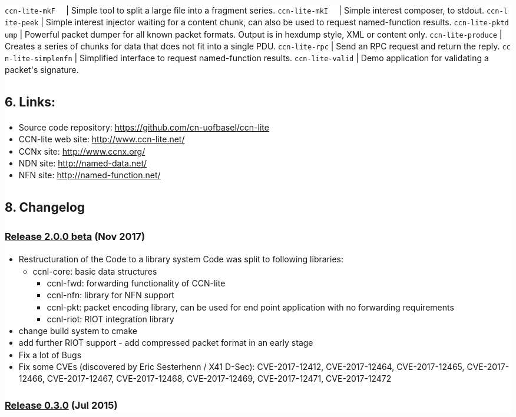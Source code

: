 `ccn-lite-mkF  `               | Simple tool to split a large file into a fragment series.
`ccn-lite-mkI  `               | Simple interest composer, to stdout.
`ccn-lite-peek`                | Simple interest injector waiting for a content chunk, can also be used to request named-function results.
`ccn-lite-pktdump`             | Powerful packet dumper for all known packet formats. Output is in hexdump style, XML or content only.
`ccn-lite-produce`             | Creates a series of chunks for data that does not fit into a single PDU.
`ccn-lite-rpc`                 | Send an RPC request and return the reply.
`ccn-lite-simplenfn`           | Simplified interface to request named-function results.
`ccn-lite-valid`               | Demo application for validating a packet's signature.



<a name="links"></a>
## 6. Links:

 - Source code repository:
   https://github.com/cn-uofbasel/ccn-lite
 - CCN-lite web site:
   http://www.ccn-lite.net/
 - CCNx site:
   http://www.ccnx.org/
 - NDN site:
   http://named-data.net/
 - NFN site:
   http://named-function.net/



<a name="changelog"></a>
## 8. Changelog

### [Release 2.0.0 beta](https://github.com/cn-uofbasel/ccn-lite/releases/tag/2.0.0) (Nov 2017)

 - Restructuration of the Code to a library system
   Code was split to following libraries:
	- ccnl-core: basic data structures
        - ccnl-fwd:  forwarding functionality of CCN-lite
        - ccnl-nfn:  library for NFN support
        - ccnl-pkt:  packet encoding library, can be used for end point application with no forwarding requirements
        - ccnl-riot: RIOT integration library 
 - change build system to cmake
 - add further RIOT support 
        - add compressed packet format in an early stage
 - Fix a lot of Bugs
 - Fix some CVEs (discovered by Eric Sesterhenn / X41 D-Sec):
   CVE-2017-12412, CVE-2017-12464, CVE-2017-12465, CVE-2017-12466, CVE-2017-12467, CVE-2017-12468, CVE-2017-12469, CVE-2017-12471, CVE-2017-12472 

### [Release 0.3.0](https://github.com/cn-uofbasel/ccn-lite/releases/tag/0.3.0) (Jul 2015)
